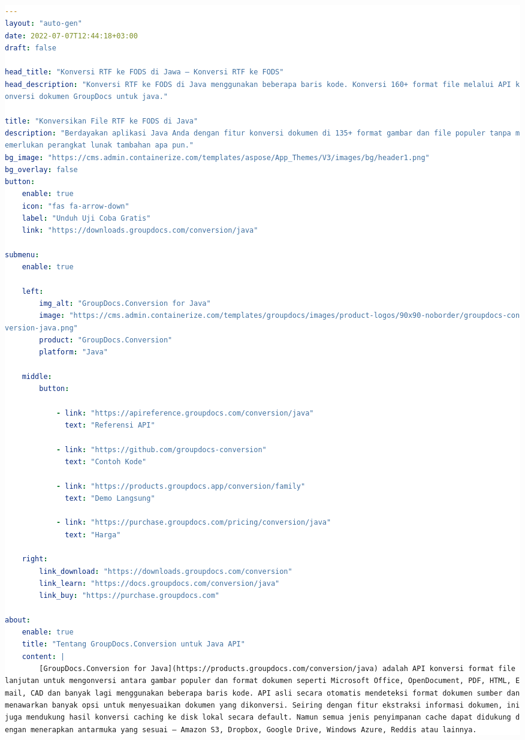```yaml
---
layout: "auto-gen"
date: 2022-07-07T12:44:18+03:00
draft: false

head_title: "Konversi RTF ke FODS di Jawa – Konversi RTF ke FODS"
head_description: "Konversi RTF ke FODS di Java menggunakan beberapa baris kode. Konversi 160+ format file melalui API konversi dokumen GroupDocs untuk java."

title: "Konversikan File RTF ke FODS di Java"
description: "Berdayakan aplikasi Java Anda dengan fitur konversi dokumen di 135+ format gambar dan file populer tanpa memerlukan perangkat lunak tambahan apa pun."
bg_image: "https://cms.admin.containerize.com/templates/aspose/App_Themes/V3/images/bg/header1.png"
bg_overlay: false
button:
    enable: true
    icon: "fas fa-arrow-down"
    label: "Unduh Uji Coba Gratis"
    link: "https://downloads.groupdocs.com/conversion/java"

submenu:
    enable: true

    left:
        img_alt: "GroupDocs.Conversion for Java"
        image: "https://cms.admin.containerize.com/templates/groupdocs/images/product-logos/90x90-noborder/groupdocs-conversion-java.png"
        product: "GroupDocs.Conversion"
        platform: "Java"

    middle:
        button:

            - link: "https://apireference.groupdocs.com/conversion/java"
              text: "Referensi API"

            - link: "https://github.com/groupdocs-conversion"
              text: "Contoh Kode"

            - link: "https://products.groupdocs.app/conversion/family"
              text: "Demo Langsung"

            - link: "https://purchase.groupdocs.com/pricing/conversion/java"
              text: "Harga"

    right:
        link_download: "https://downloads.groupdocs.com/conversion"
        link_learn: "https://docs.groupdocs.com/conversion/java"
        link_buy: "https://purchase.groupdocs.com"

about:
    enable: true
    title: "Tentang GroupDocs.Conversion untuk Java API"
    content: |
        [GroupDocs.Conversion for Java](https://products.groupdocs.com/conversion/java) adalah API konversi format file lanjutan untuk mengonversi antara gambar populer dan format dokumen seperti Microsoft Office, OpenDocument, PDF, HTML, Email, CAD dan banyak lagi menggunakan beberapa baris kode. API asli secara otomatis mendeteksi format dokumen sumber dan menawarkan banyak opsi untuk menyesuaikan dokumen yang dikonversi. Seiring dengan fitur ekstraksi informasi dokumen, ini juga mendukung hasil konversi caching ke disk lokal secara default. Namun semua jenis penyimpanan cache dapat didukung dengan menerapkan antarmuka yang sesuai – Amazon S3, Dropbox, Google Drive, Windows Azure, Reddis atau lainnya.

```
